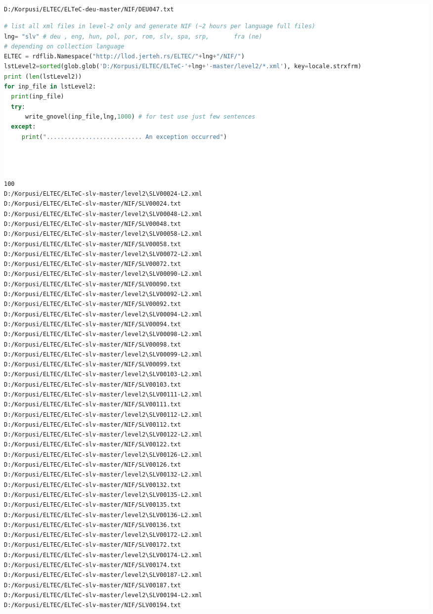     D:/Korpusi/ELTEC/ELTeC-deu-master/NIF/DEU047.txt
    


```python
# list all xml files in level-2 only and generate NIF (~2 hours per language full files)
lng= "slv" # deu , eng, hun, pol, por, rom, slv, spa, srp,       fra (ne)
# depending on collection language
ELTEC = rdflib.Namespace("http://llod.jerteh.rs/ELTEC/"+lng+"/NIF/")
lstLevel2=sorted(glob.glob('D:/Korpusi/ELTEC/ELTeC-'+lng+'-master/level2/*.xml'), key=locale.strxfrm)
print (len(lstLevel2))
for inp_file in lstLevel2:
  print(inp_file)
  try:
      write_gnovel(inp_file,lng,1000) # for test use just few sentences
  except:
     print("........................... An exception occurred")


 
```

    100
    D:/Korpusi/ELTEC/ELTeC-slv-master/level2\SLV00024-L2.xml
    D:/Korpusi/ELTEC/ELTeC-slv-master/NIF/SLV00024.txt
    D:/Korpusi/ELTEC/ELTeC-slv-master/level2\SLV00048-L2.xml
    D:/Korpusi/ELTEC/ELTeC-slv-master/NIF/SLV00048.txt
    D:/Korpusi/ELTEC/ELTeC-slv-master/level2\SLV00058-L2.xml
    D:/Korpusi/ELTEC/ELTeC-slv-master/NIF/SLV00058.txt
    D:/Korpusi/ELTEC/ELTeC-slv-master/level2\SLV00072-L2.xml
    D:/Korpusi/ELTEC/ELTeC-slv-master/NIF/SLV00072.txt
    D:/Korpusi/ELTEC/ELTeC-slv-master/level2\SLV00090-L2.xml
    D:/Korpusi/ELTEC/ELTeC-slv-master/NIF/SLV00090.txt
    D:/Korpusi/ELTEC/ELTeC-slv-master/level2\SLV00092-L2.xml
    D:/Korpusi/ELTEC/ELTeC-slv-master/NIF/SLV00092.txt
    D:/Korpusi/ELTEC/ELTeC-slv-master/level2\SLV00094-L2.xml
    D:/Korpusi/ELTEC/ELTeC-slv-master/NIF/SLV00094.txt
    D:/Korpusi/ELTEC/ELTeC-slv-master/level2\SLV00098-L2.xml
    D:/Korpusi/ELTEC/ELTeC-slv-master/NIF/SLV00098.txt
    D:/Korpusi/ELTEC/ELTeC-slv-master/level2\SLV00099-L2.xml
    D:/Korpusi/ELTEC/ELTeC-slv-master/NIF/SLV00099.txt
    D:/Korpusi/ELTEC/ELTeC-slv-master/level2\SLV00103-L2.xml
    D:/Korpusi/ELTEC/ELTeC-slv-master/NIF/SLV00103.txt
    D:/Korpusi/ELTEC/ELTeC-slv-master/level2\SLV00111-L2.xml
    D:/Korpusi/ELTEC/ELTeC-slv-master/NIF/SLV00111.txt
    D:/Korpusi/ELTEC/ELTeC-slv-master/level2\SLV00112-L2.xml
    D:/Korpusi/ELTEC/ELTeC-slv-master/NIF/SLV00112.txt
    D:/Korpusi/ELTEC/ELTeC-slv-master/level2\SLV00122-L2.xml
    D:/Korpusi/ELTEC/ELTeC-slv-master/NIF/SLV00122.txt
    D:/Korpusi/ELTEC/ELTeC-slv-master/level2\SLV00126-L2.xml
    D:/Korpusi/ELTEC/ELTeC-slv-master/NIF/SLV00126.txt
    D:/Korpusi/ELTEC/ELTeC-slv-master/level2\SLV00132-L2.xml
    D:/Korpusi/ELTEC/ELTeC-slv-master/NIF/SLV00132.txt
    D:/Korpusi/ELTEC/ELTeC-slv-master/level2\SLV00135-L2.xml
    D:/Korpusi/ELTEC/ELTeC-slv-master/NIF/SLV00135.txt
    D:/Korpusi/ELTEC/ELTeC-slv-master/level2\SLV00136-L2.xml
    D:/Korpusi/ELTEC/ELTeC-slv-master/NIF/SLV00136.txt
    D:/Korpusi/ELTEC/ELTeC-slv-master/level2\SLV00172-L2.xml
    D:/Korpusi/ELTEC/ELTeC-slv-master/NIF/SLV00172.txt
    D:/Korpusi/ELTEC/ELTeC-slv-master/level2\SLV00174-L2.xml
    D:/Korpusi/ELTEC/ELTeC-slv-master/NIF/SLV00174.txt
    D:/Korpusi/ELTEC/ELTeC-slv-master/level2\SLV00187-L2.xml
    D:/Korpusi/ELTEC/ELTeC-slv-master/NIF/SLV00187.txt
    D:/Korpusi/ELTEC/ELTeC-slv-master/level2\SLV00194-L2.xml
    D:/Korpusi/ELTEC/ELTeC-slv-master/NIF/SLV00194.txt